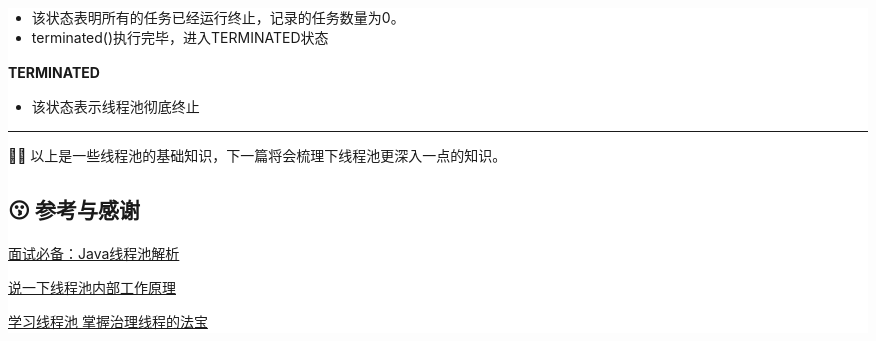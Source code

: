 - 该状态表明所有的任务已经运行终止，记录的任务数量为0。
- terminated()执行完毕，进入TERMINATED状态

**TERMINATED**

- 该状态表示线程池彻底终止

---

:bowing_woman: 以上是一些线程池的基础知识，下一篇将会梳理下线程池更深入一点的知识。

## :kissing: 参考与感谢

[面试必备：Java线程池解析](https://juejin.im/post/5d1882b1f265da1ba84aa676#heading-44)

[说一下线程池内部工作原理](https://www.javazhiyin.com/58408.html)

[学习线程池 掌握治理线程的法宝](https://juejin.im/post/5e1b1fcce51d454d3046a3de#heading-0)